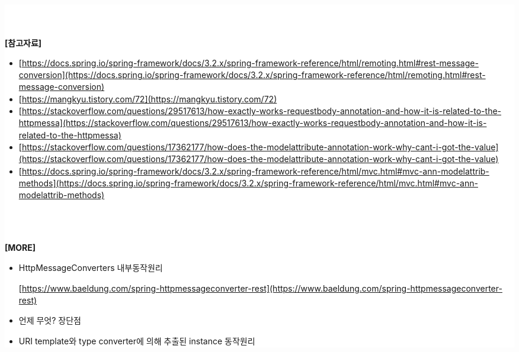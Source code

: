 <br>
<br>

**[참고자료]**

- [https://docs.spring.io/spring-framework/docs/3.2.x/spring-framework-reference/html/remoting.html#rest-message-conversion](https://docs.spring.io/spring-framework/docs/3.2.x/spring-framework-reference/html/remoting.html#rest-message-conversion)
- [https://mangkyu.tistory.com/72](https://mangkyu.tistory.com/72)
- [https://stackoverflow.com/questions/29517613/how-exactly-works-requestbody-annotation-and-how-it-is-related-to-the-httpmessa](https://stackoverflow.com/questions/29517613/how-exactly-works-requestbody-annotation-and-how-it-is-related-to-the-httpmessa)
- [https://stackoverflow.com/questions/17362177/how-does-the-modelattribute-annotation-work-why-cant-i-got-the-value](https://stackoverflow.com/questions/17362177/how-does-the-modelattribute-annotation-work-why-cant-i-got-the-value)
- [https://docs.spring.io/spring-framework/docs/3.2.x/spring-framework-reference/html/mvc.html#mvc-ann-modelattrib-methods](https://docs.spring.io/spring-framework/docs/3.2.x/spring-framework-reference/html/mvc.html#mvc-ann-modelattrib-methods)

<br>
<br>

**[MORE]**
- HttpMessageConverters 내부동작원리

    [https://www.baeldung.com/spring-httpmessageconverter-rest](https://www.baeldung.com/spring-httpmessageconverter-rest)

- 언제 무엇? 장단점
- URI template와 type converter에 의해 추출된 instance 동작원리

```toc
```